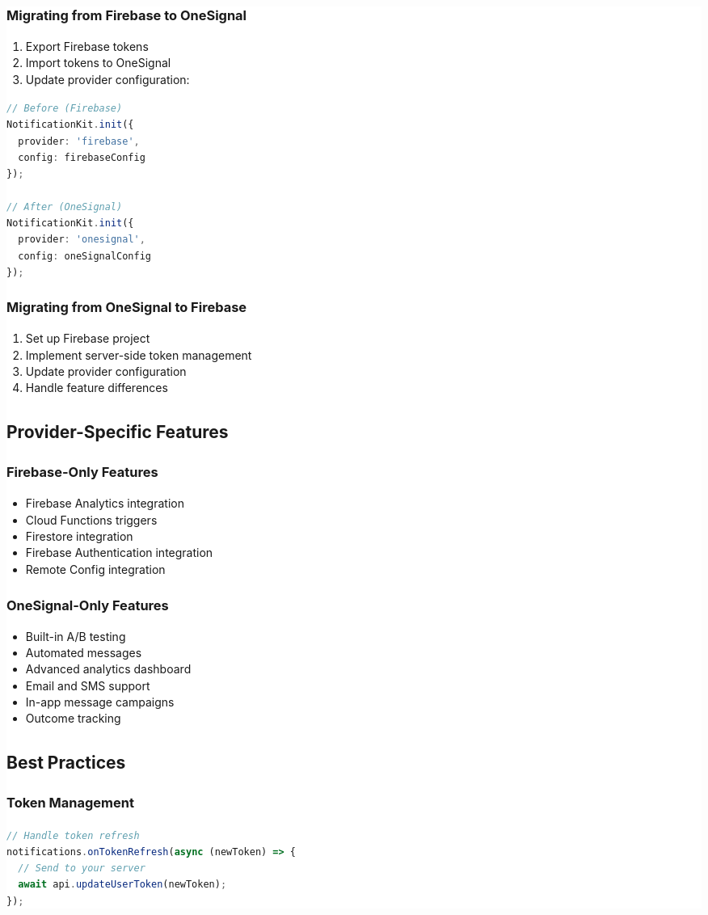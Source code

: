### Migrating from Firebase to OneSignal

1. Export Firebase tokens
2. Import tokens to OneSignal
3. Update provider configuration:

```typescript
// Before (Firebase)
NotificationKit.init({
  provider: 'firebase',
  config: firebaseConfig
});

// After (OneSignal)
NotificationKit.init({
  provider: 'onesignal',
  config: oneSignalConfig
});
```

### Migrating from OneSignal to Firebase

1. Set up Firebase project
2. Implement server-side token management
3. Update provider configuration
4. Handle feature differences

## Provider-Specific Features

### Firebase-Only Features

- Firebase Analytics integration
- Cloud Functions triggers
- Firestore integration
- Firebase Authentication integration
- Remote Config integration

### OneSignal-Only Features

- Built-in A/B testing
- Automated messages
- Advanced analytics dashboard
- Email and SMS support
- In-app message campaigns
- Outcome tracking

## Best Practices

### Token Management

```typescript
// Handle token refresh
notifications.onTokenRefresh(async (newToken) => {
  // Send to your server
  await api.updateUserToken(newToken);
});
```
